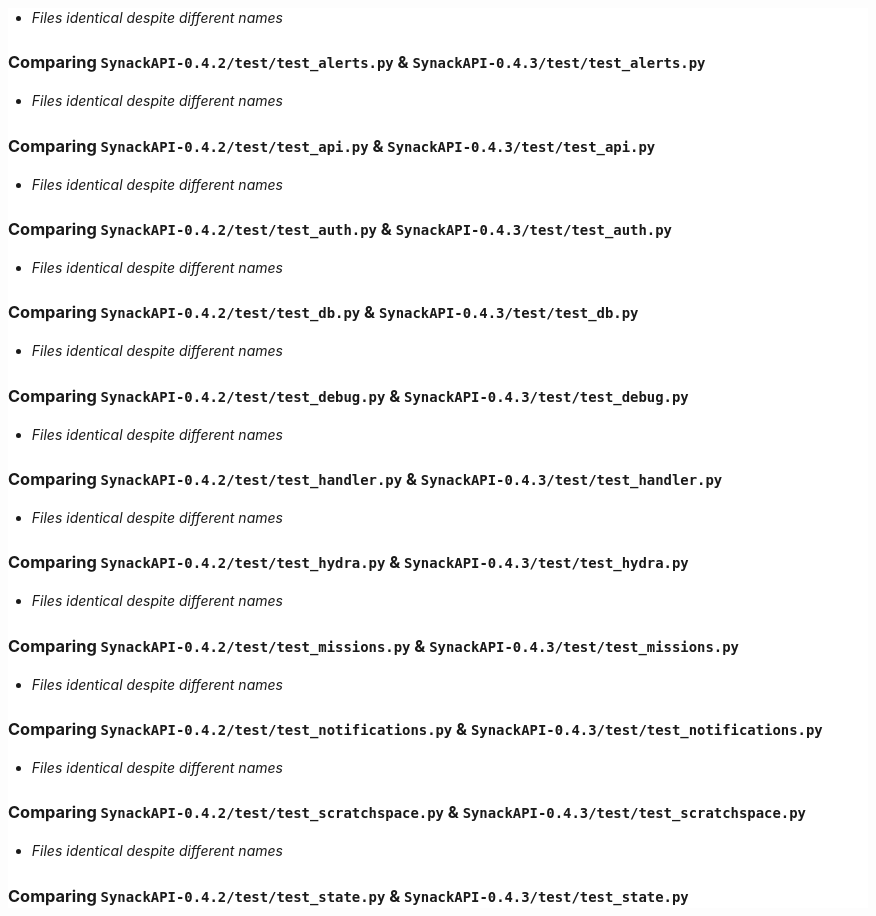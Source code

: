  * *Files identical despite different names*

### Comparing `SynackAPI-0.4.2/test/test_alerts.py` & `SynackAPI-0.4.3/test/test_alerts.py`

 * *Files identical despite different names*

### Comparing `SynackAPI-0.4.2/test/test_api.py` & `SynackAPI-0.4.3/test/test_api.py`

 * *Files identical despite different names*

### Comparing `SynackAPI-0.4.2/test/test_auth.py` & `SynackAPI-0.4.3/test/test_auth.py`

 * *Files identical despite different names*

### Comparing `SynackAPI-0.4.2/test/test_db.py` & `SynackAPI-0.4.3/test/test_db.py`

 * *Files identical despite different names*

### Comparing `SynackAPI-0.4.2/test/test_debug.py` & `SynackAPI-0.4.3/test/test_debug.py`

 * *Files identical despite different names*

### Comparing `SynackAPI-0.4.2/test/test_handler.py` & `SynackAPI-0.4.3/test/test_handler.py`

 * *Files identical despite different names*

### Comparing `SynackAPI-0.4.2/test/test_hydra.py` & `SynackAPI-0.4.3/test/test_hydra.py`

 * *Files identical despite different names*

### Comparing `SynackAPI-0.4.2/test/test_missions.py` & `SynackAPI-0.4.3/test/test_missions.py`

 * *Files identical despite different names*

### Comparing `SynackAPI-0.4.2/test/test_notifications.py` & `SynackAPI-0.4.3/test/test_notifications.py`

 * *Files identical despite different names*

### Comparing `SynackAPI-0.4.2/test/test_scratchspace.py` & `SynackAPI-0.4.3/test/test_scratchspace.py`

 * *Files identical despite different names*

### Comparing `SynackAPI-0.4.2/test/test_state.py` & `SynackAPI-0.4.3/test/test_state.py`
